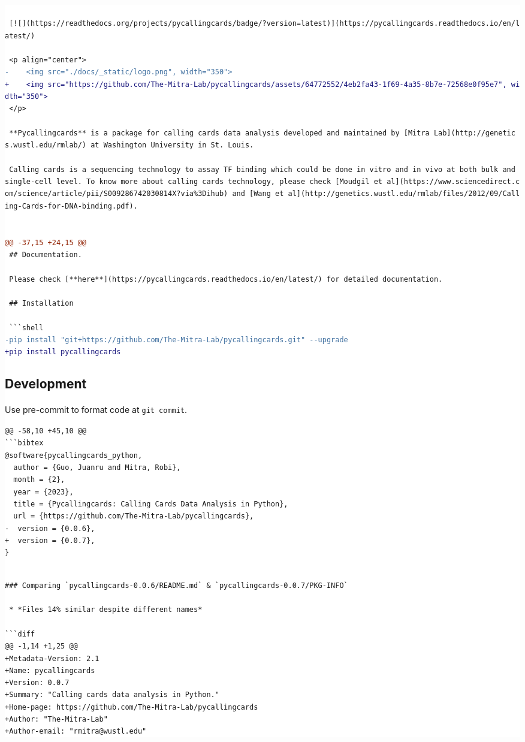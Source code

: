 ```diff
 
 [![](https://readthedocs.org/projects/pycallingcards/badge/?version=latest)](https://pycallingcards.readthedocs.io/en/latest/)
 
 <p align="center">
-    <img src="./docs/_static/logo.png", width="350">
+    <img src="https://github.com/The-Mitra-Lab/pycallingcards/assets/64772552/4eb2fa43-1f69-4a35-8b7e-72568e0f95e7", width="350">
 </p>
 
 **Pycallingcards** is a package for calling cards data analysis developed and maintained by [Mitra Lab](http://genetics.wustl.edu/rmlab/) at Washington University in St. Louis.
 
 Calling cards is a sequencing technology to assay TF binding which could be done in vitro and in vivo at both bulk and single-cell level. To know more about calling cards technology, please check [Moudgil et al](https://www.sciencedirect.com/science/article/pii/S009286742030814X?via%3Dihub) and [Wang et al](http://genetics.wustl.edu/rmlab/files/2012/09/Calling-Cards-for-DNA-binding.pdf).
 
 
@@ -37,15 +24,15 @@
 ## Documentation.
 
 Please check [**here**](https://pycallingcards.readthedocs.io/en/latest/) for detailed documentation.
 
 ## Installation
 
 ```shell
-pip install "git+https://github.com/The-Mitra-Lab/pycallingcards.git" --upgrade
+pip install pycallingcards
 ```
 
 ## Development
 
 Use pre-commit to format code at `git commit`.
 
 ```shell
@@ -58,10 +45,10 @@
 ```bibtex
 @software{pycallingcards_python,
   author = {Guo, Juanru and Mitra, Robi},
   month = {2},
   year = {2023},
   title = {Pycallingcards: Calling Cards Data Analysis in Python},
   url = {https://github.com/The-Mitra-Lab/pycallingcards},
-  version = {0.0.6},
+  version = {0.0.7},
 }
 ```
```

### Comparing `pycallingcards-0.0.6/README.md` & `pycallingcards-0.0.7/PKG-INFO`

 * *Files 14% similar despite different names*

```diff
@@ -1,14 +1,25 @@
+Metadata-Version: 2.1
+Name: pycallingcards
+Version: 0.0.7
+Summary: "Calling cards data analysis in Python."
+Home-page: https://github.com/The-Mitra-Lab/pycallingcards
+Author: "The-Mitra-Lab"
+Author-email: "rmitra@wustl.edu"
```